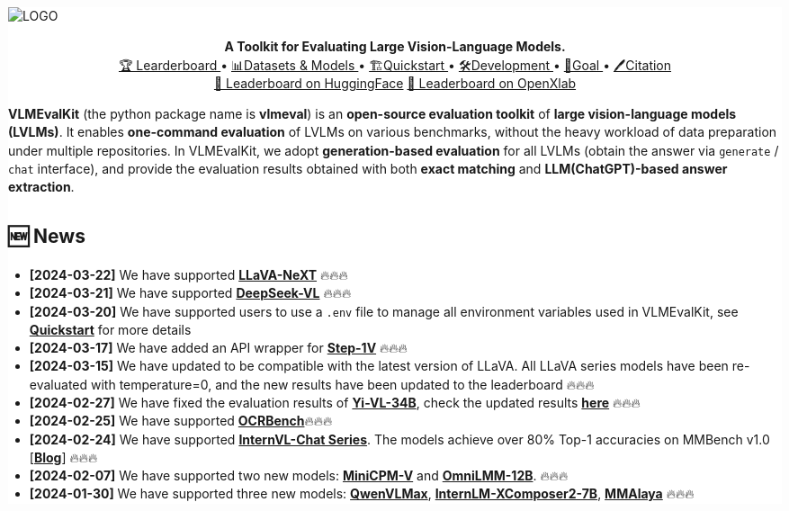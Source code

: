 ![LOGO](http://opencompass.openxlab.space/utils/MMLB.jpg)
<div align="center"><b>A Toolkit for Evaluating Large Vision-Language Models. </b></div>

<div align="center">
<a href="https://rank.opencompass.org.cn/leaderboard-multimodal">🏆 Learderboard </a> •
<a href="#-datasets-models-and-evaluation-results">📊Datasets & Models </a> •
<a href="#%EF%B8%8F-quickstart">🏗️Quickstart </a> •
<a href="#%EF%B8%8F-development-guide">🛠️Development </a> •
<a href="#-the-goal-of-vlmevalkit">🎯Goal </a> •
<a href="#%EF%B8%8F-citation">🖊️Citation </a>
</div>

<div align="center">
<a href="https://huggingface.co/spaces/opencompass/open_vlm_leaderboard">🤗 Leaderboard on HuggingFace</a>
<a href="https://openxlab.org.cn/apps/detail/kennyutc/open_mllm_leaderboard">🤖 Leaderboard on OpenXlab</a>
</div>


**VLMEvalKit** (the python package name is **vlmeval**) is an **open-source evaluation toolkit** of **large vision-language models (LVLMs)**. It enables **one-command evaluation** of LVLMs on various benchmarks, without the heavy workload of data preparation under multiple repositories. In VLMEvalKit, we adopt **generation-based evaluation** for all LVLMs (obtain the answer via `generate` / `chat`  interface), and provide the evaluation results obtained with both **exact matching** and **LLM(ChatGPT)-based answer extraction**.

## 🆕 News

- **[2024-03-22]** We have supported [**LLaVA-NeXT**](https://llava-vl.github.io/blog/2024-01-30-llava-next/) 🔥🔥🔥
- **[2024-03-21]** We have supported [**DeepSeek-VL**](https://github.com/deepseek-ai/DeepSeek-VL/tree/main) 🔥🔥🔥
- **[2024-03-20]** We have supported users to use a `.env` file to manage all environment variables used in VLMEvalKit, see [**Quickstart**](\Quickstart.md) for more details
- **[2024-03-17]** We have added an API wrapper for [**Step-1V**](https://www.stepfun.com/#step1v) 🔥🔥🔥
- **[2024-03-15]** We have updated to be compatible with the latest version of LLaVA. All LLaVA series models have been re-evaluated with temperature=0, and the new results have been updated to the leaderboard 🔥🔥🔥
- **[2024-02-27]** We have fixed the evaluation results of [**Yi-VL-34B**](https://huggingface.co/01-ai/Yi-VL-34B), check the updated results [**here**](https://huggingface.co/spaces/opencompass/open_vlm_leaderboard)  🔥🔥🔥
- **[2024-02-25]** We have supported [**OCRBench**](https://github.com/Yuliang-Liu/MultimodalOCR)🔥🔥🔥
- **[2024-02-24]** We have supported [**InternVL-Chat Series**](https://github.com/OpenGVLab/InternVL). The models achieve over 80% Top-1 accuracies on MMBench v1.0 [[**Blog**](https://github.com/OpenGVLab/InternVL/blob/main/BLOG.md)] 🔥🔥🔥
- **[2024-02-07]** We have supported two new models: [**MiniCPM-V**](https://huggingface.co/openbmb/MiniCPM-V) and [**OmniLMM-12B**](https://huggingface.co/openbmb/OmniLMM-12B). 🔥🔥🔥
- **[2024-01-30]** We have supported three new models: [**QwenVLMax**](https://huggingface.co/spaces/Qwen/Qwen-VL-Max), [**InternLM-XComposer2-7B**](https://huggingface.co/internlm/internlm-xcomposer2-vl-7b), [**MMAlaya**](https://huggingface.co/DataCanvas/MMAlaya) 🔥🔥🔥
